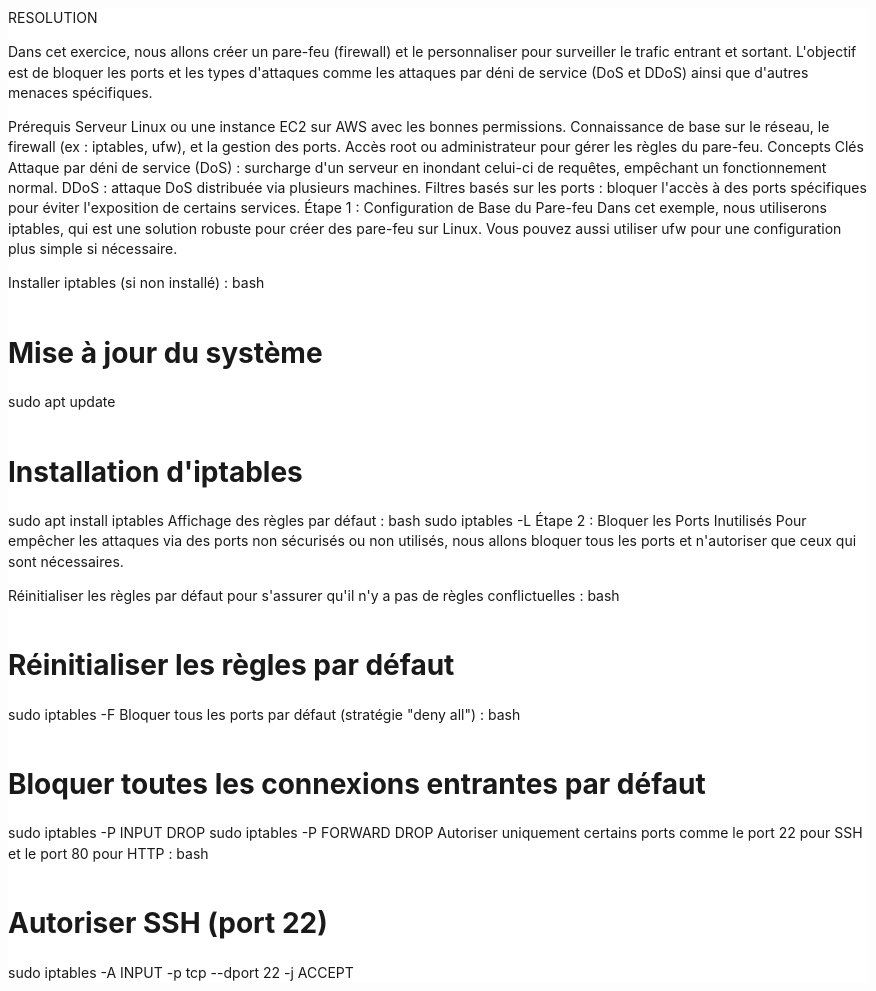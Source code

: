 RESOLUTION

Dans cet exercice, nous allons créer un pare-feu (firewall) et le personnaliser pour surveiller le trafic entrant et sortant. L'objectif est de bloquer les ports et les types d'attaques comme les attaques par déni de service (DoS et DDoS) ainsi que d'autres menaces spécifiques.

Prérequis
Serveur Linux ou une instance EC2 sur AWS avec les bonnes permissions.
Connaissance de base sur le réseau, le firewall (ex : iptables, ufw), et la gestion des ports.
Accès root ou administrateur pour gérer les règles du pare-feu.
Concepts Clés
Attaque par déni de service (DoS) : surcharge d'un serveur en inondant celui-ci de requêtes, empêchant un fonctionnement normal.
DDoS : attaque DoS distribuée via plusieurs machines.
Filtres basés sur les ports : bloquer l'accès à des ports spécifiques pour éviter l'exposition de certains services.
Étape 1 : Configuration de Base du Pare-feu
Dans cet exemple, nous utiliserons iptables, qui est une solution robuste pour créer des pare-feu sur Linux. Vous pouvez aussi utiliser ufw pour une configuration plus simple si nécessaire.

Installer iptables (si non installé) :
bash
# Mise à jour du système
sudo apt update

# Installation d'iptables
sudo apt install iptables
Affichage des règles par défaut :
bash
sudo iptables -L
Étape 2 : Bloquer les Ports Inutilisés
Pour empêcher les attaques via des ports non sécurisés ou non utilisés, nous allons bloquer tous les ports et n'autoriser que ceux qui sont nécessaires.

Réinitialiser les règles par défaut pour s'assurer qu'il n'y a pas de règles conflictuelles :
bash
# Réinitialiser les règles par défaut
sudo iptables -F
Bloquer tous les ports par défaut (stratégie "deny all") :
bash
# Bloquer toutes les connexions entrantes par défaut
sudo iptables -P INPUT DROP
sudo iptables -P FORWARD DROP
Autoriser uniquement certains ports comme le port 22 pour SSH et le port 80 pour HTTP :
bash
# Autoriser SSH (port 22)
sudo iptables -A INPUT -p tcp --dport 22 -j ACCEPT

